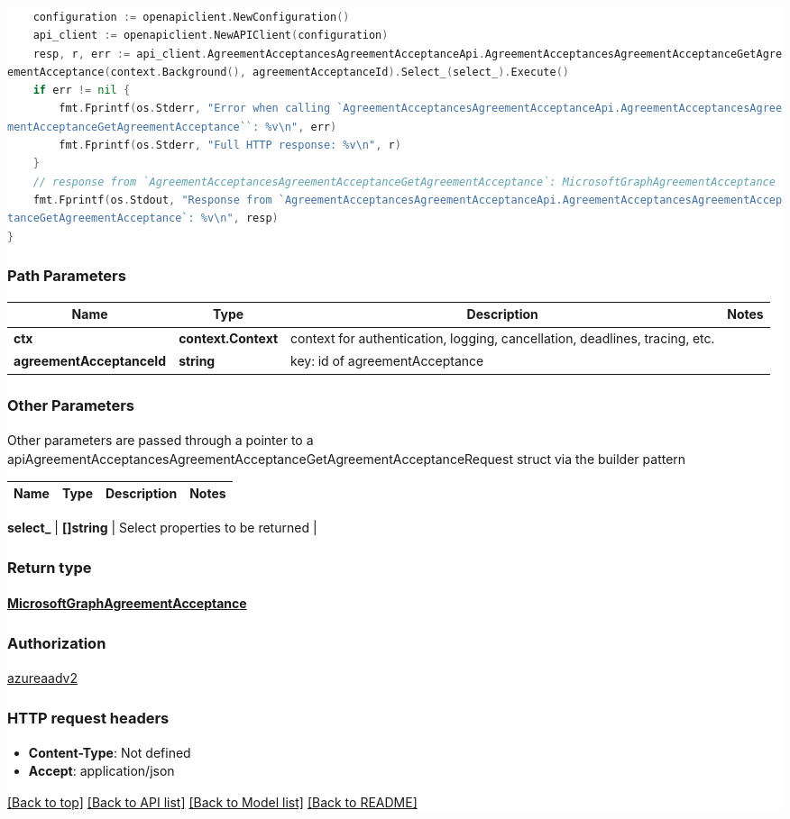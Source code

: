 ```go
    configuration := openapiclient.NewConfiguration()
    api_client := openapiclient.NewAPIClient(configuration)
    resp, r, err := api_client.AgreementAcceptancesAgreementAcceptanceApi.AgreementAcceptancesAgreementAcceptanceGetAgreementAcceptance(context.Background(), agreementAcceptanceId).Select_(select_).Execute()
    if err != nil {
        fmt.Fprintf(os.Stderr, "Error when calling `AgreementAcceptancesAgreementAcceptanceApi.AgreementAcceptancesAgreementAcceptanceGetAgreementAcceptance``: %v\n", err)
        fmt.Fprintf(os.Stderr, "Full HTTP response: %v\n", r)
    }
    // response from `AgreementAcceptancesAgreementAcceptanceGetAgreementAcceptance`: MicrosoftGraphAgreementAcceptance
    fmt.Fprintf(os.Stdout, "Response from `AgreementAcceptancesAgreementAcceptanceApi.AgreementAcceptancesAgreementAcceptanceGetAgreementAcceptance`: %v\n", resp)
}
```

### Path Parameters


Name | Type | Description  | Notes
------------- | ------------- | ------------- | -------------
**ctx** | **context.Context** | context for authentication, logging, cancellation, deadlines, tracing, etc.
**agreementAcceptanceId** | **string** | key: id of agreementAcceptance | 

### Other Parameters

Other parameters are passed through a pointer to a apiAgreementAcceptancesAgreementAcceptanceGetAgreementAcceptanceRequest struct via the builder pattern


Name | Type | Description  | Notes
------------- | ------------- | ------------- | -------------

 **select_** | **[]string** | Select properties to be returned | 

### Return type

[**MicrosoftGraphAgreementAcceptance**](MicrosoftGraphAgreementAcceptance.md)

### Authorization

[azureaadv2](../README.md#azureaadv2)

### HTTP request headers

- **Content-Type**: Not defined
- **Accept**: application/json

[[Back to top]](#) [[Back to API list]](../README.md#documentation-for-api-endpoints)
[[Back to Model list]](../README.md#documentation-for-models)
[[Back to README]](../README.md)
